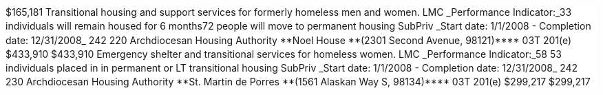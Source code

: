 </td><td>

</td><td>$165,181

</td></tr><tr><td>Transitional housing and support services for formerly homeless men and women.

</td><td>LMC

</td></tr><tr><td>_Performance Indicator:_33 individuals will remain housed for 6 months72 people will move to permanent housing

</td><td>SubPriv

</td></tr><tr><td>_Start date: 1/1/2008 - Completion date: 12/31/2008_</td><td>

</td></tr><tr><td>242 220

</td><td>

</td><td>Archdiocesan Housing Authority

</td><td>**Noel House **(2301 Second Avenue, 98121)****

</td><td>03T 201(e)

</td><td>$433,910

</td><td>

</td><td>

</td><td>

</td><td>$433,910

</td></tr><tr><td>Emergency shelter and transitional services for homeless women.

</td><td>LMC

</td></tr><tr><td>_Performance Indicator:_58 53 individuals placed in in permanent or LT transitional housing

</td><td>SubPriv

</td></tr><tr><td>_Start date: 1/1/2008 - Completion date: 12/31/2008_</td><td>

</td></tr><tr><td>242 230

</td><td>

</td><td>Archdiocesan Housing Authority

</td><td>**St. Martin de Porres **(1561 Alaskan Way S, 98134)****

</td><td>03T 201(e)

</td><td>$299,217

</td><td>

</td><td>

</td><td>

</td><td>$299,217
